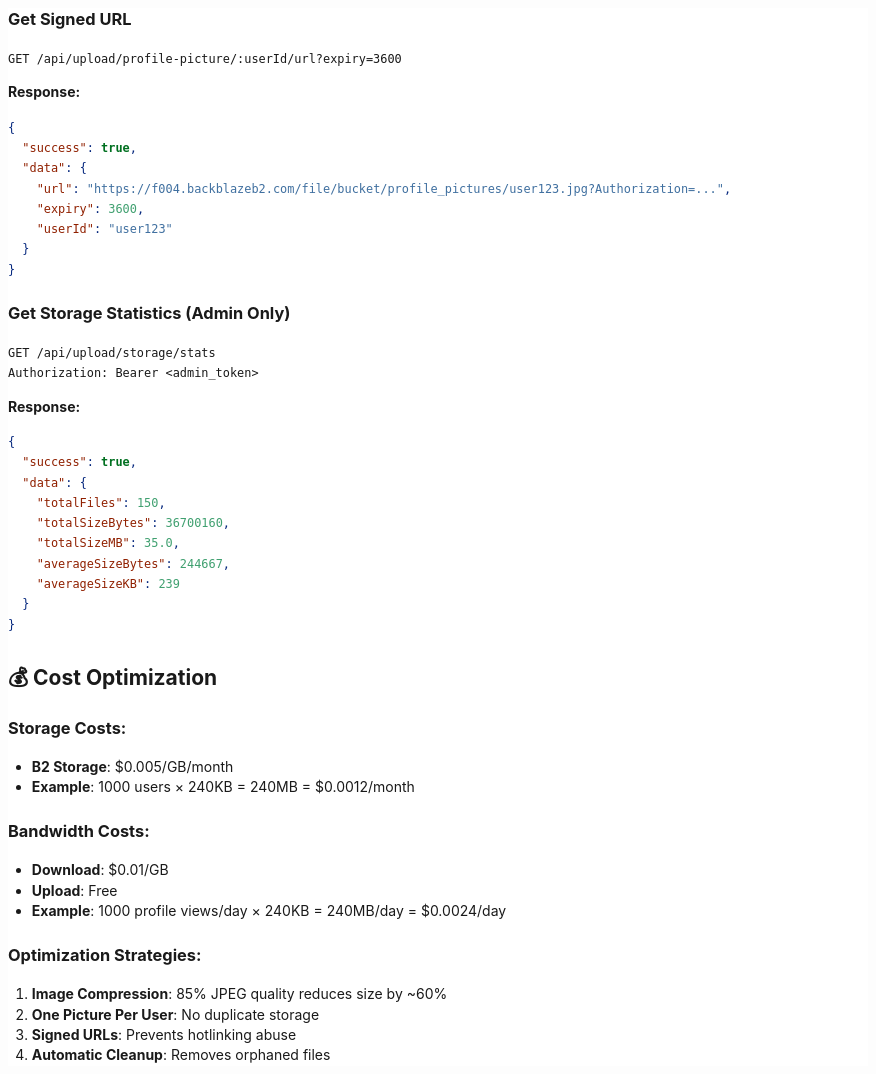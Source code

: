 ### **Get Signed URL**
```http
GET /api/upload/profile-picture/:userId/url?expiry=3600
```

**Response:**
```json
{
  "success": true,
  "data": {
    "url": "https://f004.backblazeb2.com/file/bucket/profile_pictures/user123.jpg?Authorization=...",
    "expiry": 3600,
    "userId": "user123"
  }
}
```

### **Get Storage Statistics (Admin Only)**
```http
GET /api/upload/storage/stats
Authorization: Bearer <admin_token>
```

**Response:**
```json
{
  "success": true,
  "data": {
    "totalFiles": 150,
    "totalSizeBytes": 36700160,
    "totalSizeMB": 35.0,
    "averageSizeBytes": 244667,
    "averageSizeKB": 239
  }
}
```

## 💰 **Cost Optimization**

### **Storage Costs:**
- **B2 Storage**: $0.005/GB/month
- **Example**: 1000 users × 240KB = 240MB = $0.0012/month

### **Bandwidth Costs:**
- **Download**: $0.01/GB
- **Upload**: Free
- **Example**: 1000 profile views/day × 240KB = 240MB/day = $0.0024/day

### **Optimization Strategies:**
1. **Image Compression**: 85% JPEG quality reduces size by ~60%
2. **One Picture Per User**: No duplicate storage
3. **Signed URLs**: Prevents hotlinking abuse
4. **Automatic Cleanup**: Removes orphaned files
